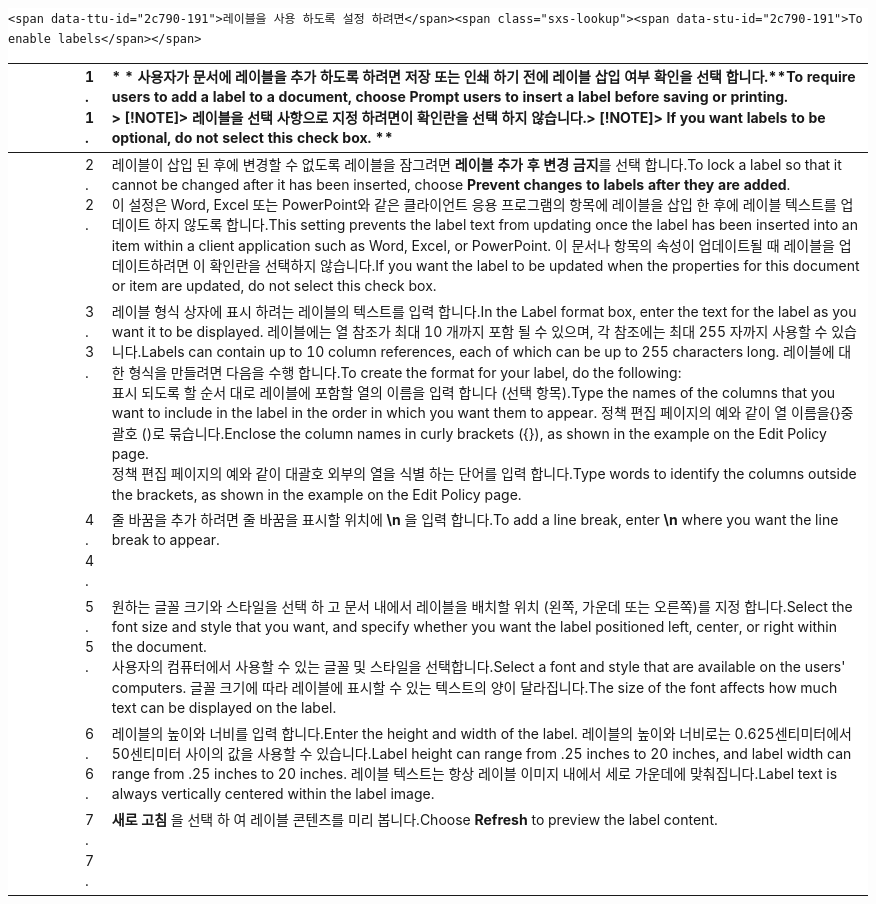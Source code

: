     
    <span data-ttu-id="2c790-191">레이블을 사용 하도록 설정 하려면</span><span class="sxs-lookup"><span data-stu-id="2c790-191">To enable labels</span></span>
    
||||||<span data-ttu-id="2c790-192">**1.**</span><span class="sxs-lookup"><span data-stu-id="2c790-192">**1.**</span></span>|<span data-ttu-id="2c790-193">\* \* 사용자가 문서에 레이블을 추가 하도록 하려면 **저장 또는 인쇄 하기 전에 레이블 삽입 여부 확인**을 선택 합니다.</span><span class="sxs-lookup"><span data-stu-id="2c790-193">\*\*To require users to add a label to a document, choose **Prompt users to insert a label before saving or printing**.</span></span>  <br/> <span data-ttu-id="2c790-194">> [!NOTE]> 레이블을 선택 사항으로 지정 하려면이 확인란을 선택 하지 않습니다.</span><span class="sxs-lookup"><span data-stu-id="2c790-194">> [!NOTE]>  If you want labels to be optional, do not select this check box.</span></span>        **|
|:-----|:-----|:-----|:-----|:-----|:-----|:-----|
||||||<span data-ttu-id="2c790-195">2.</span><span class="sxs-lookup"><span data-stu-id="2c790-195">2.</span></span>  <br/> |<span data-ttu-id="2c790-196">레이블이 삽입 된 후에 변경할 수 없도록 레이블을 잠그려면 **레이블 추가 후 변경 금지**를 선택 합니다.</span><span class="sxs-lookup"><span data-stu-id="2c790-196">To lock a label so that it cannot be changed after it has been inserted, choose **Prevent changes to labels after they are added**.</span></span>  <br/>  <span data-ttu-id="2c790-197">이 설정은 Word, Excel 또는 PowerPoint와 같은 클라이언트 응용 프로그램의 항목에 레이블을 삽입 한 후에 레이블 텍스트를 업데이트 하지 않도록 합니다.</span><span class="sxs-lookup"><span data-stu-id="2c790-197">This setting prevents the label text from updating once the label has been inserted into an item within a client application such as Word, Excel, or PowerPoint.</span></span> <span data-ttu-id="2c790-198">이 문서나 항목의 속성이 업데이트될 때 레이블을 업데이트하려면 이 확인란을 선택하지 않습니다.</span><span class="sxs-lookup"><span data-stu-id="2c790-198">If you want the label to be updated when the properties for this document or item are updated, do not select this check box.</span></span>  <br/> |
||||||<span data-ttu-id="2c790-199">3.</span><span class="sxs-lookup"><span data-stu-id="2c790-199">3.</span></span>  <br/> |<span data-ttu-id="2c790-200">레이블 형식 상자에 표시 하려는 레이블의 텍스트를 입력 합니다.</span><span class="sxs-lookup"><span data-stu-id="2c790-200">In the Label format box, enter the text for the label as you want it to be displayed.</span></span> <span data-ttu-id="2c790-201">레이블에는 열 참조가 최대 10 개까지 포함 될 수 있으며, 각 참조에는 최대 255 자까지 사용할 수 있습니다.</span><span class="sxs-lookup"><span data-stu-id="2c790-201">Labels can contain up to 10 column references, each of which can be up to 255 characters long.</span></span> <span data-ttu-id="2c790-202">레이블에 대 한 형식을 만들려면 다음을 수행 합니다.</span><span class="sxs-lookup"><span data-stu-id="2c790-202">To create the format for your label, do the following:</span></span>  <br/> <span data-ttu-id="2c790-203">표시 되도록 할 순서 대로 레이블에 포함할 열의 이름을 입력 합니다 (선택 항목).</span><span class="sxs-lookup"><span data-stu-id="2c790-203">Type the names of the columns that you want to include in the label in the order in which you want them to appear.</span></span> <span data-ttu-id="2c790-204">정책 편집 페이지의 예와 같이 열 이름을{}중괄호 ()로 묶습니다.</span><span class="sxs-lookup"><span data-stu-id="2c790-204">Enclose the column names in curly brackets ({}), as shown in the example on the Edit Policy page.</span></span>  <br/> <span data-ttu-id="2c790-205">정책 편집 페이지의 예와 같이 대괄호 외부의 열을 식별 하는 단어를 입력 합니다.</span><span class="sxs-lookup"><span data-stu-id="2c790-205">Type words to identify the columns outside the brackets, as shown in the example on the Edit Policy page.</span></span>  <br/> |
||||||<span data-ttu-id="2c790-206">4.</span><span class="sxs-lookup"><span data-stu-id="2c790-206">4.</span></span>  <br/> |<span data-ttu-id="2c790-207">줄 바꿈을 추가 하려면 줄 바꿈을 표시할 위치에 **\n** 을 입력 합니다.</span><span class="sxs-lookup"><span data-stu-id="2c790-207">To add a line break, enter **\n** where you want the line break to appear.</span></span>  <br/> |
||||||<span data-ttu-id="2c790-208">5.</span><span class="sxs-lookup"><span data-stu-id="2c790-208">5.</span></span>  <br/> |<span data-ttu-id="2c790-209">원하는 글꼴 크기와 스타일을 선택 하 고 문서 내에서 레이블을 배치할 위치 (왼쪽, 가운데 또는 오른쪽)를 지정 합니다.</span><span class="sxs-lookup"><span data-stu-id="2c790-209">Select the font size and style that you want, and specify whether you want the label positioned left, center, or right within the document.</span></span>  <br/>  <span data-ttu-id="2c790-210">사용자의 컴퓨터에서 사용할 수 있는 글꼴 및 스타일을 선택합니다.</span><span class="sxs-lookup"><span data-stu-id="2c790-210">Select a font and style that are available on the users' computers.</span></span> <span data-ttu-id="2c790-211">글꼴 크기에 따라 레이블에 표시할 수 있는 텍스트의 양이 달라집니다.</span><span class="sxs-lookup"><span data-stu-id="2c790-211">The size of the font affects how much text can be displayed on the label.</span></span>  <br/> |
||||||<span data-ttu-id="2c790-212">6.</span><span class="sxs-lookup"><span data-stu-id="2c790-212">6.</span></span>  <br/> |<span data-ttu-id="2c790-213">레이블의 높이와 너비를 입력 합니다.</span><span class="sxs-lookup"><span data-stu-id="2c790-213">Enter the height and width of the label.</span></span> <span data-ttu-id="2c790-214">레이블의 높이와 너비로는 0.625센티미터에서 50센티미터 사이의 값을 사용할 수 있습니다.</span><span class="sxs-lookup"><span data-stu-id="2c790-214">Label height can range from .25 inches to 20 inches, and label width can range from .25 inches to 20 inches.</span></span> <span data-ttu-id="2c790-215">레이블 텍스트는 항상 레이블 이미지 내에서 세로 가운데에 맞춰집니다.</span><span class="sxs-lookup"><span data-stu-id="2c790-215">Label text is always vertically centered within the label image.</span></span>  <br/> |
||||||<span data-ttu-id="2c790-216">7.</span><span class="sxs-lookup"><span data-stu-id="2c790-216">7.</span></span>  <br/> |<span data-ttu-id="2c790-217">**새로 고침** 을 선택 하 여 레이블 콘텐츠를 미리 봅니다.</span><span class="sxs-lookup"><span data-stu-id="2c790-217">Choose **Refresh** to preview the label content.</span></span>  <br/> |
   